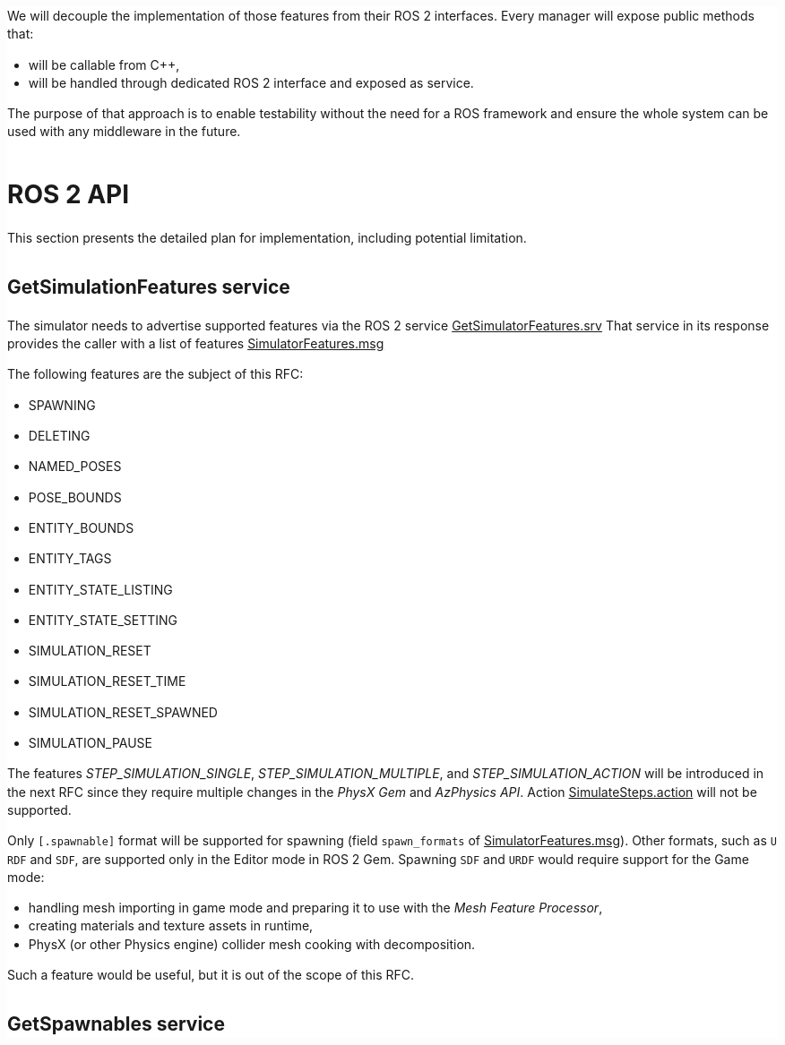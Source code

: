 We will decouple the implementation of those features from their ROS 2 interfaces. Every manager will expose public methods that:
- will be callable from C++,
- will be handled through dedicated ROS 2 interface and exposed as service.

The purpose of that approach is to enable testability without the need for a ROS framework and ensure the whole system can be used with any middleware in the future. 

# ROS 2 API
This section presents the detailed plan for implementation, including potential limitation.

## GetSimulationFeatures service

The simulator needs to advertise supported features via the ROS 2 service [GetSimulatorFeatures.srv](https://github.com/adamdbrw/simulation_interfaces/blob/simulation_interfaces/srv/GetSimulatorFeatures.srv)
That service in its response provides the caller with a list of features [SimulatorFeatures.msg](https://github.com/adamdbrw/simulation_interfaces/blob/simulation_interfaces/msg/SimulatorFeatures.msg)

The following features are the subject of this RFC:
 - SPAWNING
 - DELETING
 - NAMED_POSES
 - POSE_BOUNDS
 - ENTITY_BOUNDS
 - ENTITY_TAGS

 - ENTITY_STATE_LISTING
 - ENTITY_STATE_SETTING

 - SIMULATION_RESET
 - SIMULATION_RESET_TIME
 - SIMULATION_RESET_SPAWNED
 - SIMULATION_PAUSE

The features *STEP_SIMULATION_SINGLE*, *STEP_SIMULATION_MULTIPLE*, and *STEP_SIMULATION_ACTION* will be introduced in the next RFC since they require multiple changes in the *PhysX Gem* and *AzPhysics API*. Action [SimulateSteps.action](https://github.com/adamdbrw/simulation_interfaces/blob/simulation_interfaces/action/SimulateSteps.action) will not be supported.

Only `[.spawnable]` format will be supported for spawning (field `spawn_formats` of [SimulatorFeatures.msg](https://github.com/adamdbrw/simulation_interfaces/blob/simulation_interfaces/msg/SimulatorFeatures.msg)). Other formats, such as `URDF` and `SDF`, are supported only in the Editor mode in ROS 2 Gem. Spawning `SDF` and `URDF` would require support for the Game mode:
 - handling mesh importing in game mode and preparing it to use with the *Mesh Feature Processor*,
 - creating materials and texture assets in runtime,
 - PhysX (or other Physics engine) collider mesh cooking with decomposition.

Such a feature would be useful, but it is out of the scope of this RFC.

## GetSpawnables service
